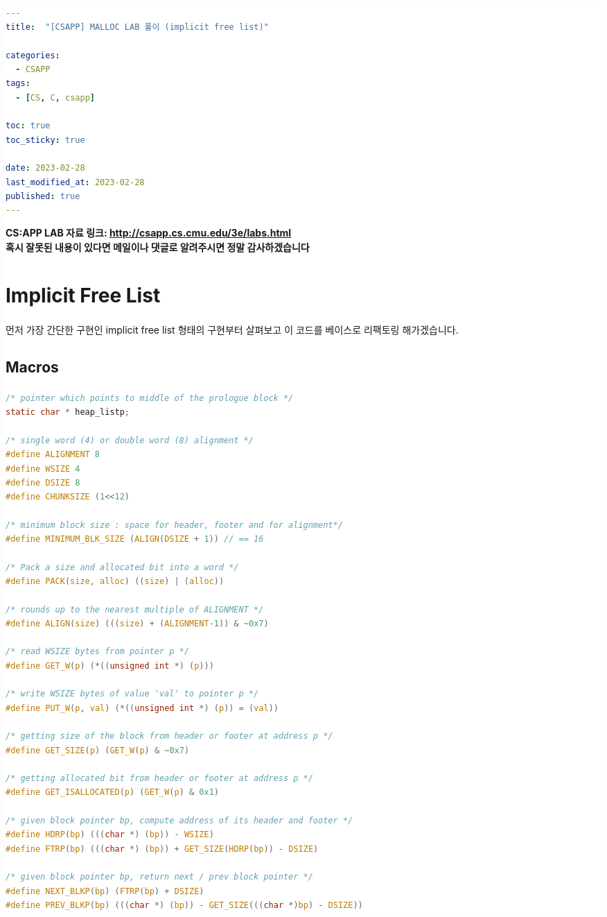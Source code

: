 ```yaml
---
title:  "[CSAPP] MALLOC LAB 풀이 (implicit free list)"

categories:
  - CSAPP
tags:
  - [CS, C, csapp]

toc: true
toc_sticky: true
 
date: 2023-02-28
last_modified_at: 2023-02-28
published: true
---
```

**CS:APP LAB 자료 링크: <http://csapp.cs.cmu.edu/3e/labs.html>**  
**혹시 잘못된 내용이 있다면 메일이나 댓글로 알려주시면 정말 감사하겠습니다**  
   
# Implicit Free List
먼저 가장 간단한 구현인 implicit free list 형태의 구현부터 살펴보고 이 코드를 베이스로 리팩토링 해가겠습니다.
## Macros
``` c
/* pointer which points to middle of the prologue block */
static char * heap_listp;

/* single word (4) or double word (8) alignment */
#define ALIGNMENT 8
#define WSIZE 4
#define DSIZE 8
#define CHUNKSIZE (1<<12)

/* minimum block size : space for header, footer and for alignment*/
#define MINIMUM_BLK_SIZE (ALIGN(DSIZE + 1)) // == 16

/* Pack a size and allocated bit into a word */
#define PACK(size, alloc) ((size) | (alloc))

/* rounds up to the nearest multiple of ALIGNMENT */
#define ALIGN(size) (((size) + (ALIGNMENT-1)) & ~0x7)

/* read WSIZE bytes from pointer p */
#define GET_W(p) (*((unsigned int *) (p)))

/* write WSIZE bytes of value 'val' to pointer p */
#define PUT_W(p, val) (*((unsigned int *) (p)) = (val)) 

/* getting size of the block from header or footer at address p */
#define GET_SIZE(p) (GET_W(p) & ~0x7)

/* getting allocated bit from header or footer at address p */
#define GET_ISALLOCATED(p) (GET_W(p) & 0x1)

/* given block pointer bp, compute address of its header and footer */
#define HDRP(bp) (((char *) (bp)) - WSIZE)
#define FTRP(bp) (((char *) (bp)) + GET_SIZE(HDRP(bp)) - DSIZE)

/* given block pointer bp, return next / prev block pointer */
#define NEXT_BLKP(bp) (FTRP(bp) + DSIZE)
#define PREV_BLKP(bp) (((char *) (bp)) - GET_SIZE(((char *)bp) - DSIZE))
```